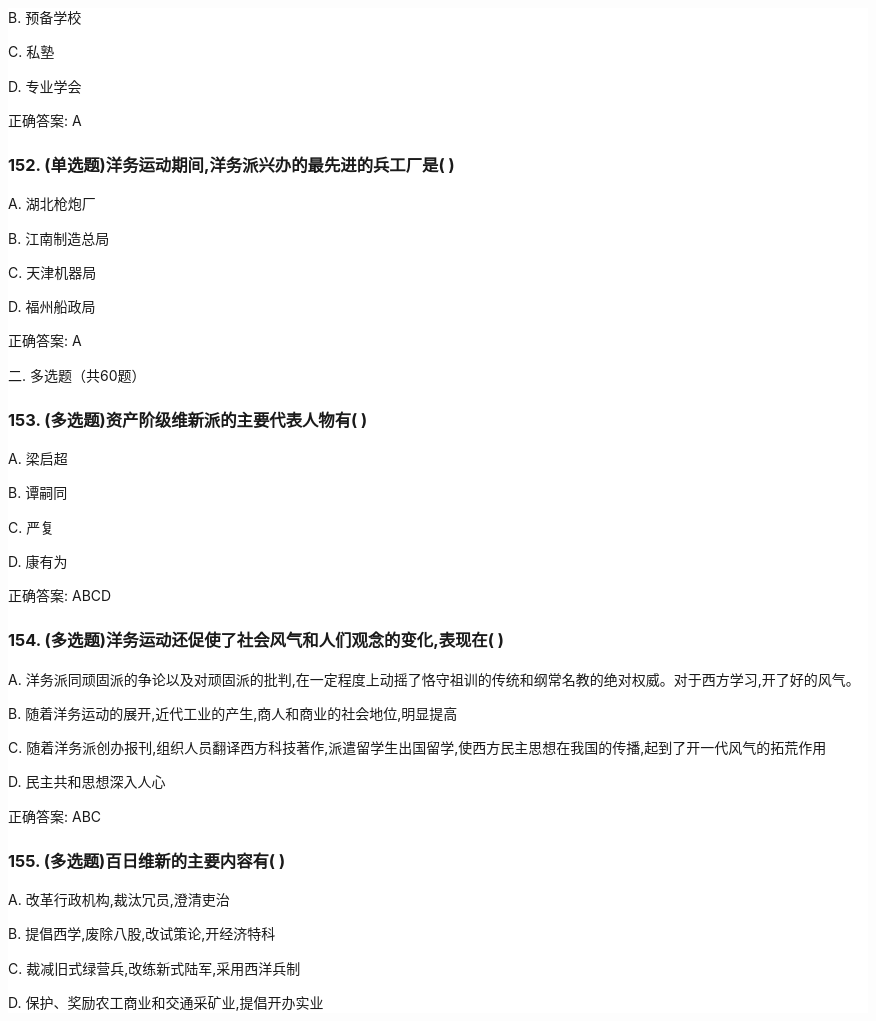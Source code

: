 B. 预备学校

C. 私塾

D. 专业学会

正确答案: A



### 152. (单选题)洋务运动期间,洋务派兴办的最先进的兵工厂是( )

A. 湖北枪炮厂

B. 江南制造总局

C. 天津机器局

D. 福州船政局

正确答案: A



二. 多选题（共60题）

### 153. (多选题)资产阶级维新派的主要代表人物有( )

A. 梁启超

B. 谭嗣同

C. 严复

D. 康有为

正确答案: ABCD



### 154. (多选题)洋务运动还促使了社会风气和人们观念的变化,表现在( )

A. 洋务派同顽固派的争论以及对顽固派的批判,在一定程度上动摇了恪守祖训的传统和纲常名教的绝对权威。对于西方学习,开了好的风气。

B. 随着洋务运动的展开,近代工业的产生,商人和商业的社会地位,明显提高

C. 随着洋务派创办报刊,组织人员翻译西方科技著作,派遣留学生出国留学,使西方民主思想在我国的传播,起到了开一代风气的拓荒作用

D. 民主共和思想深入人心

正确答案: ABC



### 155. (多选题)百日维新的主要内容有( )

A. 改革行政机构,裁汰冗员,澄清吏治

B. 提倡西学,废除八股,改试策论,开经济特科

C. 裁减旧式绿营兵,改练新式陆军,采用西洋兵制

D. 保护、奖励农工商业和交通采矿业,提倡开办实业
